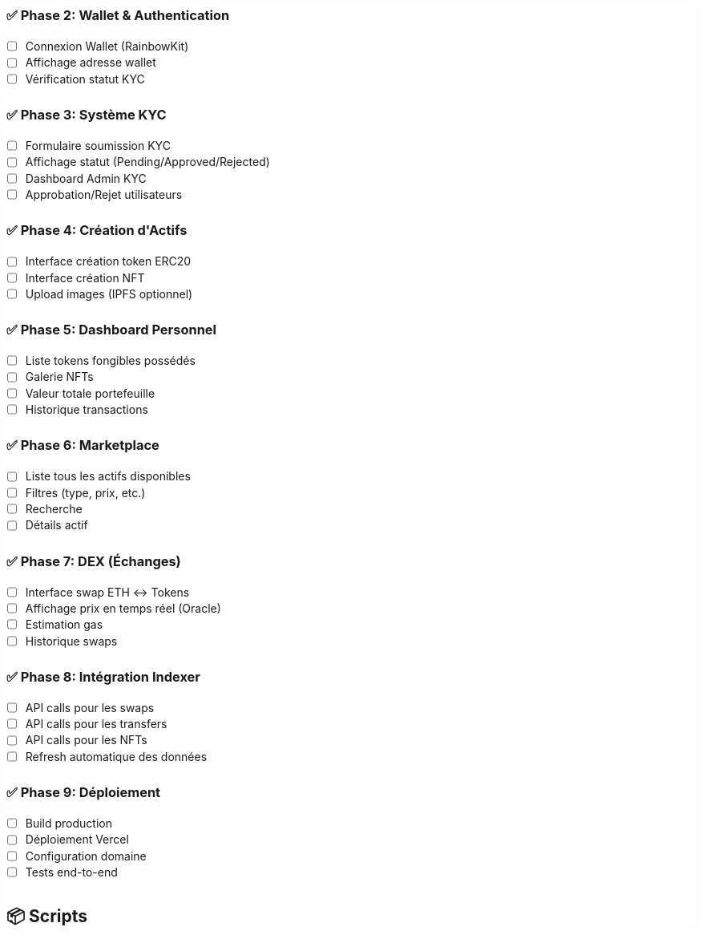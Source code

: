 ### ✅ Phase 2: Wallet & Authentication
- [ ] Connexion Wallet (RainbowKit)
- [ ] Affichage adresse wallet
- [ ] Vérification statut KYC

### ✅ Phase 3: Système KYC
- [ ] Formulaire soumission KYC
- [ ] Affichage statut (Pending/Approved/Rejected)
- [ ] Dashboard Admin KYC
- [ ] Approbation/Rejet utilisateurs

### ✅ Phase 4: Création d'Actifs
- [ ] Interface création token ERC20
- [ ] Interface création NFT
- [ ] Upload images (IPFS optionnel)

### ✅ Phase 5: Dashboard Personnel
- [ ] Liste tokens fongibles possédés
- [ ] Galerie NFTs
- [ ] Valeur totale portefeuille
- [ ] Historique transactions

### ✅ Phase 6: Marketplace
- [ ] Liste tous les actifs disponibles
- [ ] Filtres (type, prix, etc.)
- [ ] Recherche
- [ ] Détails actif

### ✅ Phase 7: DEX (Échanges)
- [ ] Interface swap ETH ↔ Tokens
- [ ] Affichage prix en temps réel (Oracle)
- [ ] Estimation gas
- [ ] Historique swaps

### ✅ Phase 8: Intégration Indexer
- [ ] API calls pour les swaps
- [ ] API calls pour les transfers
- [ ] API calls pour les NFTs
- [ ] Refresh automatique des données

### ✅ Phase 9: Déploiement
- [ ] Build production
- [ ] Déploiement Vercel
- [ ] Configuration domaine
- [ ] Tests end-to-end

## 📦 Scripts
